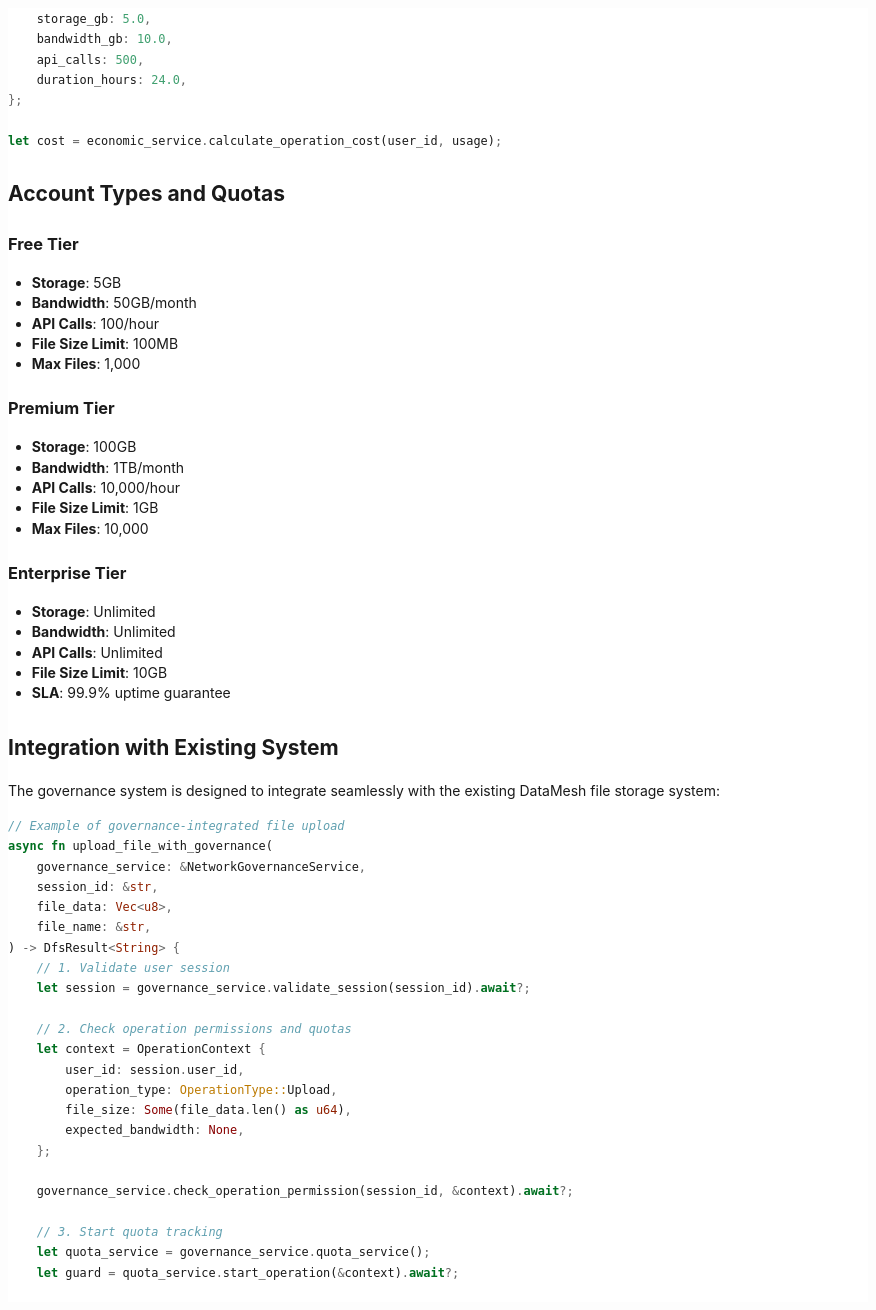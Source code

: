 ```rust
    storage_gb: 5.0,
    bandwidth_gb: 10.0,
    api_calls: 500,
    duration_hours: 24.0,
};

let cost = economic_service.calculate_operation_cost(user_id, usage);
```

## Account Types and Quotas

### Free Tier
- **Storage**: 5GB
- **Bandwidth**: 50GB/month
- **API Calls**: 100/hour
- **File Size Limit**: 100MB
- **Max Files**: 1,000

### Premium Tier
- **Storage**: 100GB
- **Bandwidth**: 1TB/month
- **API Calls**: 10,000/hour
- **File Size Limit**: 1GB
- **Max Files**: 10,000

### Enterprise Tier
- **Storage**: Unlimited
- **Bandwidth**: Unlimited
- **API Calls**: Unlimited
- **File Size Limit**: 10GB
- **SLA**: 99.9% uptime guarantee

## Integration with Existing System

The governance system is designed to integrate seamlessly with the existing DataMesh file storage system:

```rust
// Example of governance-integrated file upload
async fn upload_file_with_governance(
    governance_service: &NetworkGovernanceService,
    session_id: &str,
    file_data: Vec<u8>,
    file_name: &str,
) -> DfsResult<String> {
    // 1. Validate user session
    let session = governance_service.validate_session(session_id).await?;
    
    // 2. Check operation permissions and quotas
    let context = OperationContext {
        user_id: session.user_id,
        operation_type: OperationType::Upload,
        file_size: Some(file_data.len() as u64),
        expected_bandwidth: None,
    };
    
    governance_service.check_operation_permission(session_id, &context).await?;
    
    // 3. Start quota tracking
    let quota_service = governance_service.quota_service();
    let guard = quota_service.start_operation(&context).await?;
    
```